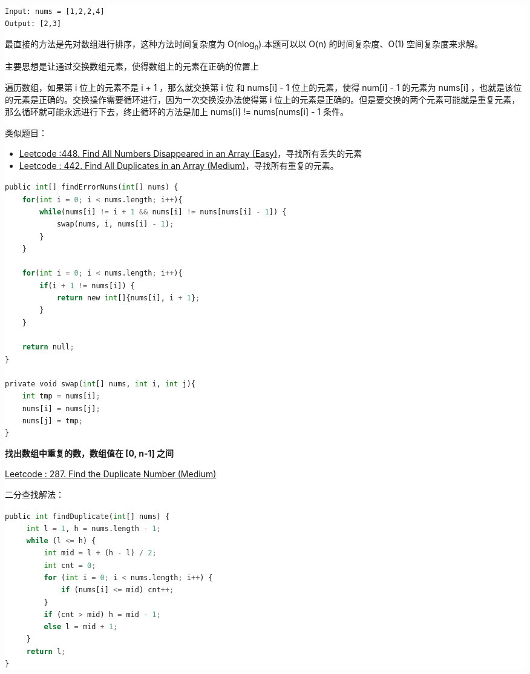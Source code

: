```html
Input: nums = [1,2,2,4]
Output: [2,3]
```

最直接的方法是先对数组进行排序，这种方法时间复杂度为 O(nlog<sub>n</sub>).本题可以以 O(n) 的时间复杂度、O(1) 空间复杂度来求解。

主要思想是让通过交换数组元素，使得数组上的元素在正确的位置上

遍历数组，如果第 i 位上的元素不是 i + 1 ，那么就交换第 i 位 和 nums[i] - 1 位上的元素，使得 num[i] - 1 的元素为 nums[i] ，也就是该位的元素是正确的。交换操作需要循环进行，因为一次交换没办法使得第 i 位上的元素是正确的。但是要交换的两个元素可能就是重复元素，那么循环就可能永远进行下去，终止循环的方法是加上 nums[i] != nums[nums[i] - 1 条件。

类似题目：

- [Leetcode :448. Find All Numbers Disappeared in an Array (Easy)](https://leetcode.com/problems/find-all-numbers-disappeared-in-an-array/description/)，寻找所有丢失的元素
- [Leetcode : 442. Find All Duplicates in an Array (Medium)](https://leetcode.com/problems/find-all-duplicates-in-an-array/description/)，寻找所有重复的元素。

```python
public int[] findErrorNums(int[] nums) {
    for(int i = 0; i < nums.length; i++){
        while(nums[i] != i + 1 && nums[i] != nums[nums[i] - 1]) {
            swap(nums, i, nums[i] - 1);
        }
    }

    for(int i = 0; i < nums.length; i++){
        if(i + 1 != nums[i]) {
            return new int[]{nums[i], i + 1};
        }
    }

    return null;
}

private void swap(int[] nums, int i, int j){
    int tmp = nums[i];
    nums[i] = nums[j];
    nums[j] = tmp;
}
```

**找出数组中重复的数，数组值在 [0, n-1] 之间**

[Leetcode : 287. Find the Duplicate Number (Medium)](https://leetcode.com/problems/find-the-duplicate-number/description/)

二分查找解法：

```python
public int findDuplicate(int[] nums) {
     int l = 1, h = nums.length - 1;
     while (l <= h) {
         int mid = l + (h - l) / 2;
         int cnt = 0;
         for (int i = 0; i < nums.length; i++) {
             if (nums[i] <= mid) cnt++;
         }
         if (cnt > mid) h = mid - 1;
         else l = mid + 1;
     }
     return l;
}
```

